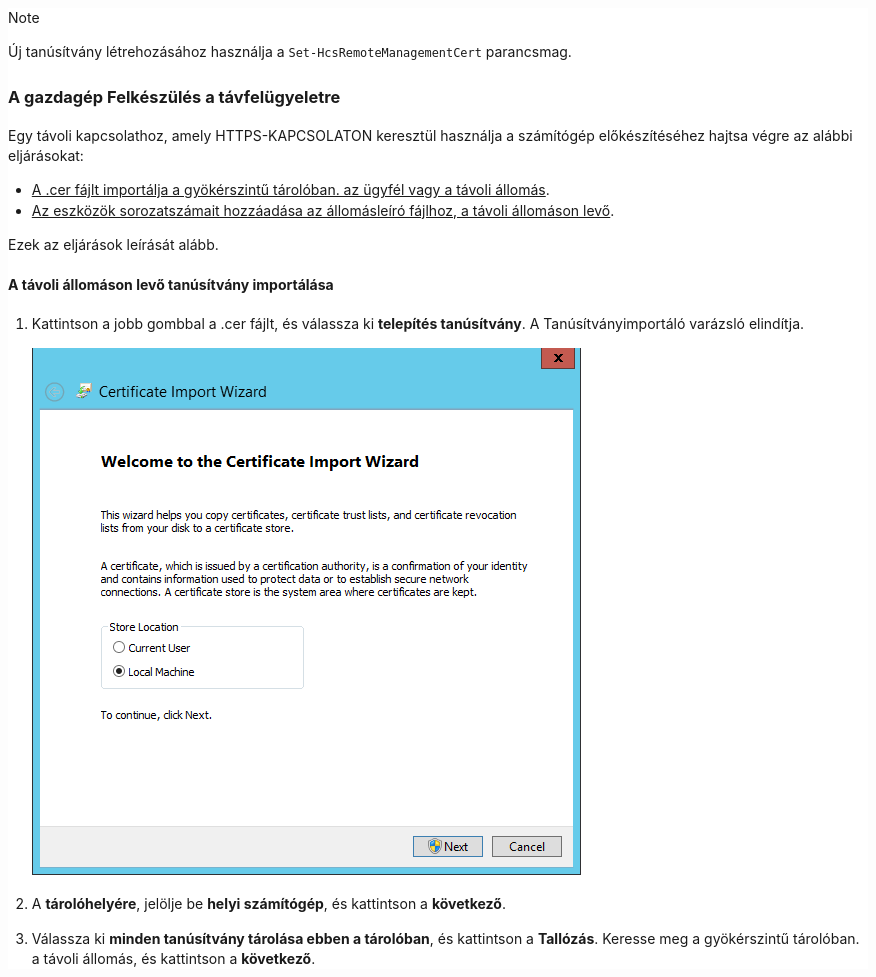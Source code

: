    > [!NOTE]
   > Új tanúsítvány létrehozásához használja a `Set-HcsRemoteManagementCert` parancsmag.
   > 
   > 

### <a name="prepare-the-host-for-remote-management"></a>A gazdagép Felkészülés a távfelügyeletre
Egy távoli kapcsolathoz, amely HTTPS-KAPCSOLATON keresztül használja a számítógép előkészítéséhez hajtsa végre az alábbi eljárásokat:

* [A .cer fájlt importálja a gyökérszintű tárolóban. az ügyfél vagy a távoli állomás](#to-import-the-certificate-on-the-remote-host).
* [Az eszközök sorozatszámait hozzáadása az állomásleíró fájlhoz, a távoli állomáson levő](#to-add-device-serial-numbers-to-the-remote-host).

Ezek az eljárások leírását alább.

#### <a name="to-import-the-certificate-on-the-remote-host"></a>A távoli állomáson levő tanúsítvány importálása
1. Kattintson a jobb gombbal a .cer fájlt, és válassza ki **telepítés tanúsítvány**. A Tanúsítványimportáló varázsló elindítja.
   
    ![Tanúsítványimportáló varázsló 1](./media/storsimple-remote-connect/HCS_CertificateImportWizard1.png)
2. A **tárolóhelyére**, jelölje be **helyi számítógép**, és kattintson a **következő**.
3. Válassza ki **minden tanúsítvány tárolása ebben a tárolóban**, és kattintson a **Tallózás**. Keresse meg a gyökérszintű tárolóban. a távoli állomás, és kattintson a **következő**.
   
